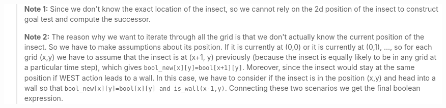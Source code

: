 > **Note 1:** Since we don't know the exact location of the insect, so we cannot rely on the 2d position of the insect to construct goal test and compute the successor. 
> 
> **Note 2:** The reason why we want to iterate through all the grid is that we don't actually know the current position of the insect. So we have to make assumptions about its position. If it is currently at (0,0) or it is currently at (0,1), ..., so for each grid (x,y) we have to assume that the insect is at (x+1, y) previously (because the insect is equally likely to be in any grid at a particular time step), which gives `bool_new[x][y]=bool[x+1][y]`. Moreover, since the insect would stay at the same position if WEST action leads to a wall. In this case, we have to consider if the insect is in the position (x,y) and head into a wall so that `bool_new[x][y]=bool[x][y] and is_wall(x-1,y)`. Connecting these two scenarios we get the final boolean expression.
> 